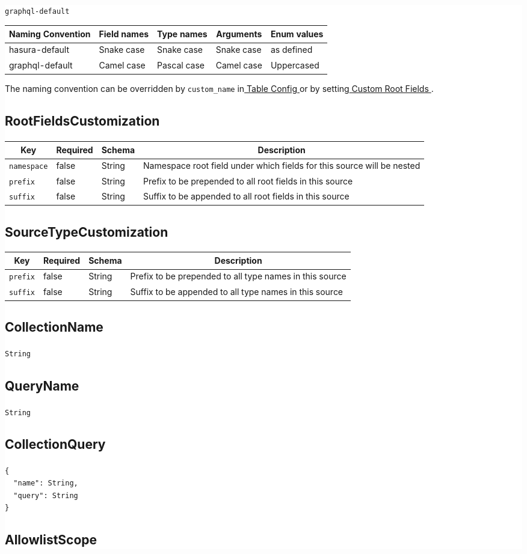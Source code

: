 `graphql-default`

| Naming Convention | Field names | Type names | Arguments | Enum values |
|---|---|---|---|---|
| hasura-default | Snake case | Snake case | Snake case | as defined |
| graphql-default | Camel case | Pascal case | Camel case | Uppercased |


The naming convention can be overridden by `custom_name` in[ Table Config ](https://hasura.io/docs/latest/api-reference/syntax-defs/#logicalmodelfield/#table-config)or by setting[ Custom Root Fields ](https://hasura.io/docs/latest/api-reference/syntax-defs/#logicalmodelfield/#custom-root-fields).

## RootFieldsCustomization​

| Key | Required | Schema | Description |
|---|---|---|---|
|  `namespace`  | false | String | Namespace root field under which fields for this source will be nested |
|  `prefix`  | false | String | Prefix to be prepended to all root fields in this source |
|  `suffix`  | false | String | Suffix to be appended to all root fields in this source |


## SourceTypeCustomization​

| Key | Required | Schema | Description |
|---|---|---|---|
|  `prefix`  | false | String | Prefix to be prepended to all type names in this source |
|  `suffix`  | false | String | Suffix to be appended to all type names in this source |


## CollectionName​

`String`

## QueryName​

`String`

## CollectionQuery​

```
{
  "name": String,
  "query": String
}
```

## AllowlistScope​
